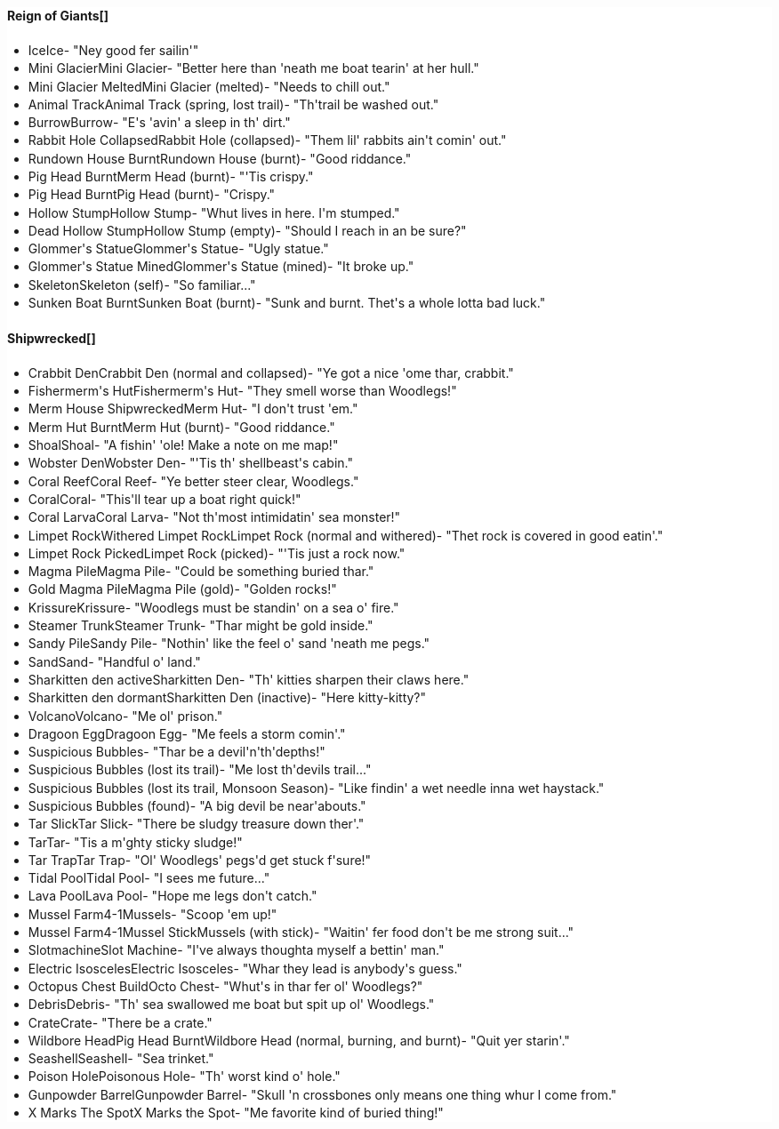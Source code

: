#### Reign of Giants[]

* IceIce- "Ney good fer sailin'"
* Mini GlacierMini Glacier- "Better here than 'neath me boat tearin' at her hull."
* Mini Glacier MeltedMini Glacier (melted)- "Needs to chill out."
* Animal TrackAnimal Track (spring, lost trail)- "Th'trail be washed out."
* BurrowBurrow- "E's 'avin' a sleep in th' dirt."
* Rabbit Hole CollapsedRabbit Hole (collapsed)- "Them lil' rabbits ain't comin' out."
* Rundown House BurntRundown House (burnt)- "Good riddance."
* Pig Head BurntMerm Head (burnt)- "'Tis crispy."
* Pig Head BurntPig Head (burnt)- "Crispy."
* Hollow StumpHollow Stump- "Whut lives in here. I'm stumped."
* Dead Hollow StumpHollow Stump (empty)- "Should I reach in an be sure?"
* Glommer's StatueGlommer's Statue- "Ugly statue."
* Glommer's Statue MinedGlommer's Statue (mined)- "It broke up."
* SkeletonSkeleton (self)- "So familiar..."
* Sunken Boat BurntSunken Boat (burnt)- "Sunk and burnt. Thet's a whole lotta bad luck."

#### Shipwrecked[]

* Crabbit DenCrabbit Den (normal and collapsed)- "Ye got a nice 'ome thar, crabbit."
* Fishermerm's HutFishermerm's Hut- "They smell worse than Woodlegs!"
* Merm House ShipwreckedMerm Hut- "I don't trust 'em."
* Merm Hut BurntMerm Hut (burnt)- "Good riddance."
* ShoalShoal- "A fishin' 'ole! Make a note on me map!"
* Wobster DenWobster Den- "'Tis th' shellbeast's cabin."
* Coral ReefCoral Reef- "Ye better steer clear, Woodlegs."
* CoralCoral- "This'll tear up a boat right quick!"
* Coral LarvaCoral Larva- "Not th'most intimidatin' sea monster!"
* Limpet RockWithered Limpet RockLimpet Rock (normal and withered)- "Thet rock is covered in good eatin'."
* Limpet Rock PickedLimpet Rock (picked)- "'Tis just a rock now."
* Magma PileMagma Pile- "Could be something buried thar."
* Gold Magma PileMagma Pile (gold)- "Golden rocks!"
* KrissureKrissure- "Woodlegs must be standin' on a sea o' fire."
* Steamer TrunkSteamer Trunk- "Thar might be gold inside."
* Sandy PileSandy Pile- "Nothin' like the feel o' sand 'neath me pegs."
* SandSand- "Handful o' land."
* Sharkitten den activeSharkitten Den- "Th' kitties sharpen their claws here."
* Sharkitten den dormantSharkitten Den (inactive)- "Here kitty-kitty?"
* VolcanoVolcano- "Me ol' prison."
* Dragoon EggDragoon Egg- "Me feels a storm comin'."
* Suspicious Bubbles- "Thar be a devil'n'th'depths!"
* Suspicious Bubbles (lost its trail)- "Me lost th'devils trail..."
* Suspicious Bubbles (lost its trail, Monsoon Season)- "Like findin' a wet needle inna wet haystack."
* Suspicious Bubbles (found)- "A big devil be near'abouts."
* Tar SlickTar Slick- "There be sludgy treasure down ther'."
* TarTar- "Tis a m'ghty sticky sludge!"
* Tar TrapTar Trap- "Ol' Woodlegs' pegs'd get stuck f'sure!"
* Tidal PoolTidal Pool- "I sees me future..."
* Lava PoolLava Pool- "Hope me legs don't catch."
* Mussel Farm4-1Mussels- "Scoop 'em up!"
* Mussel Farm4-1Mussel StickMussels (with stick)- "Waitin' fer food don't be me strong suit..."
* SlotmachineSlot Machine- "I've always thoughta myself a bettin' man."
* Electric IsoscelesElectric Isosceles- "Whar they lead is anybody's guess."
* Octopus Chest BuildOcto Chest- "Whut's in thar fer ol' Woodlegs?"
* DebrisDebris- "Th' sea swallowed me boat but spit up ol' Woodlegs."
* CrateCrate- "There be a crate."
* Wildbore HeadPig Head BurntWildbore Head (normal, burning, and burnt)- "Quit yer starin'."
* SeashellSeashell- "Sea trinket."
* Poison HolePoisonous Hole- "Th' worst kind o' hole."
* Gunpowder BarrelGunpowder Barrel- "Skull 'n crossbones only means one thing whur I come from."
* X Marks The SpotX Marks the Spot- "Me favorite kind of buried thing!"